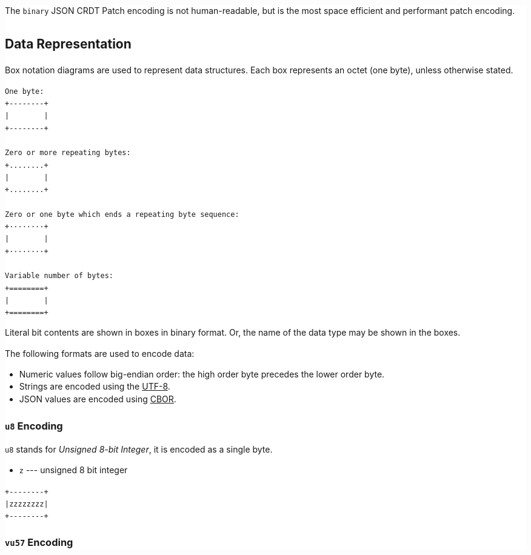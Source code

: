 The `binary` JSON CRDT Patch encoding is not human-readable, but is the most
space efficient and performant patch encoding.


## Data Representation

Box notation diagrams are used to represent data structures. Each box represents
an octet (one byte), unless otherwise stated.

```
One byte:
+--------+
|        |
+--------+

Zero or more repeating bytes:
+........+
|        |
+........+

Zero or one byte which ends a repeating byte sequence:
+········+
|        |
+········+

Variable number of bytes:
+========+
|        |
+========+
```

Literal bit contents are shown in boxes in binary format. Or, the name of the
data type may be shown in the boxes.

The following formats are used to encode data:

- Numeric values follow big-endian order: the high order byte precedes the
  lower order byte.
- Strings are encoded using the [UTF-8](https://www.rfc-editor.org/info/rfc3629).
- JSON values are encoded using [CBOR](https://www.rfc-editor.org/rfc/rfc8949.html).


### `u8` Encoding

`u8` stands for *Unsigned 8-bit Integer*, it is encoded as a single byte.

- `z` --- unsigned 8 bit integer

```
+--------+
|zzzzzzzz|
+--------+
```


### `vu57` Encoding
